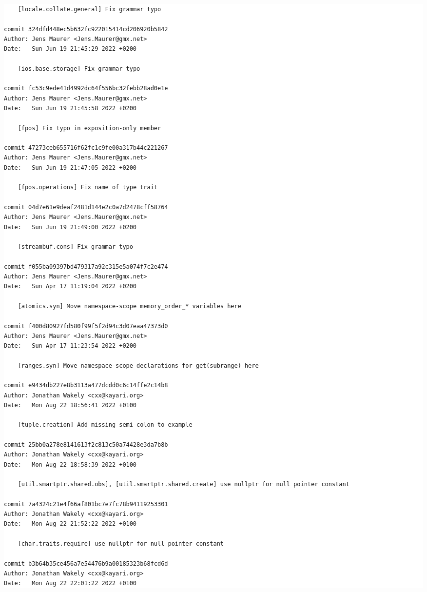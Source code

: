         [locale.collate.general] Fix grammar typo

    commit 324dfd448ec5b632fc922015414cd206920b5842
    Author: Jens Maurer <Jens.Maurer@gmx.net>
    Date:   Sun Jun 19 21:45:29 2022 +0200

        [ios.base.storage] Fix grammar typo

    commit fc53c9ede41d4992dc64f556bc32febb28ad0e1e
    Author: Jens Maurer <Jens.Maurer@gmx.net>
    Date:   Sun Jun 19 21:45:58 2022 +0200

        [fpos] Fix typo in exposition-only member

    commit 47273ceb655716f62fc1c9fe00a317b44c221267
    Author: Jens Maurer <Jens.Maurer@gmx.net>
    Date:   Sun Jun 19 21:47:05 2022 +0200

        [fpos.operations] Fix name of type trait

    commit 04d7e61e9deaf2481d144e2c0a7d2478cff58764
    Author: Jens Maurer <Jens.Maurer@gmx.net>
    Date:   Sun Jun 19 21:49:00 2022 +0200

        [streambuf.cons] Fix grammar typo

    commit f055ba09397bd479317a92c315e5a074f7c2e474
    Author: Jens Maurer <Jens.Maurer@gmx.net>
    Date:   Sun Apr 17 11:19:04 2022 +0200

        [atomics.syn] Move namespace-scope memory_order_* variables here

    commit f400d80927fd580f99f5f2d94c3d07eaa47373d0
    Author: Jens Maurer <Jens.Maurer@gmx.net>
    Date:   Sun Apr 17 11:23:54 2022 +0200

        [ranges.syn] Move namespace-scope declarations for get(subrange) here

    commit e9434db227e8b3113a477dcdd0c6c14ffe2c14b8
    Author: Jonathan Wakely <cxx@kayari.org>
    Date:   Mon Aug 22 18:56:41 2022 +0100

        [tuple.creation] Add missing semi-colon to example

    commit 25bb0a278e8141613f2c813c50a74428e3da7b8b
    Author: Jonathan Wakely <cxx@kayari.org>
    Date:   Mon Aug 22 18:58:39 2022 +0100

        [util.smartptr.shared.obs], [util.smartptr.shared.create] use nullptr for null pointer constant

    commit 7a4324c21e4f66af801bc7e7fc78b94119253301
    Author: Jonathan Wakely <cxx@kayari.org>
    Date:   Mon Aug 22 21:52:22 2022 +0100

        [char.traits.require] use nullptr for null pointer constant

    commit b3b64b35ce456a7e54476b9a00185323b68fcd6d
    Author: Jonathan Wakely <cxx@kayari.org>
    Date:   Mon Aug 22 22:01:22 2022 +0100
